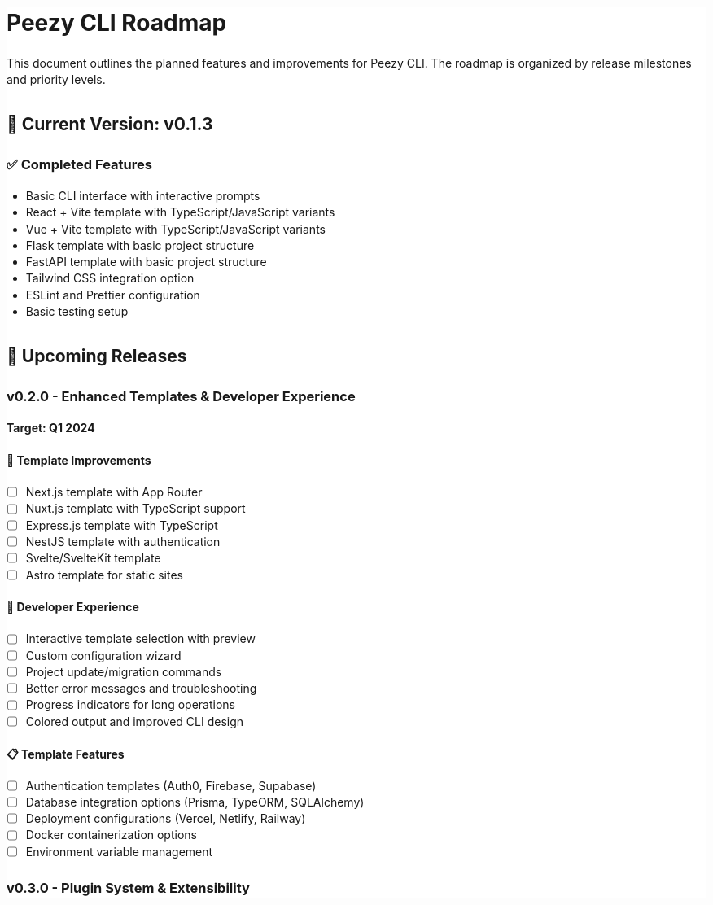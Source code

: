 # Peezy CLI Roadmap

This document outlines the planned features and improvements for Peezy CLI. The roadmap is organized by release milestones and priority levels.

## 🎯 Current Version: v0.1.3

### ✅ Completed Features

- Basic CLI interface with interactive prompts
- React + Vite template with TypeScript/JavaScript variants
- Vue + Vite template with TypeScript/JavaScript variants
- Flask template with basic project structure
- FastAPI template with basic project structure
- Tailwind CSS integration option
- ESLint and Prettier configuration
- Basic testing setup

## 🚀 Upcoming Releases

### v0.2.0 - Enhanced Templates & Developer Experience

**Target: Q1 2024**

#### 🎨 Template Improvements

- [ ] Next.js template with App Router
- [ ] Nuxt.js template with TypeScript support
- [ ] Express.js template with TypeScript
- [ ] NestJS template with authentication
- [ ] Svelte/SvelteKit template
- [ ] Astro template for static sites

#### 🔧 Developer Experience

- [ ] Interactive template selection with preview
- [ ] Custom configuration wizard
- [ ] Project update/migration commands
- [ ] Better error messages and troubleshooting
- [ ] Progress indicators for long operations
- [ ] Colored output and improved CLI design

#### 📋 Template Features

- [ ] Authentication templates (Auth0, Firebase, Supabase)
- [ ] Database integration options (Prisma, TypeORM, SQLAlchemy)
- [ ] Deployment configurations (Vercel, Netlify, Railway)
- [ ] Docker containerization options
- [ ] Environment variable management

### v0.3.0 - Plugin System & Extensibility
